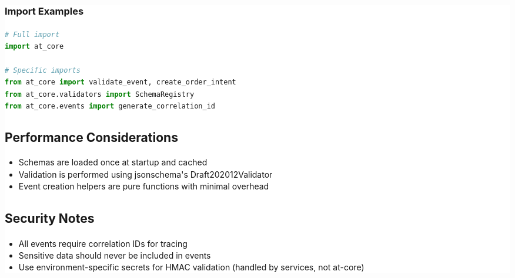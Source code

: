 ### Import Examples

```python
# Full import
import at_core

# Specific imports
from at_core import validate_event, create_order_intent
from at_core.validators import SchemaRegistry
from at_core.events import generate_correlation_id
```

## Performance Considerations

- Schemas are loaded once at startup and cached
- Validation is performed using jsonschema's Draft202012Validator
- Event creation helpers are pure functions with minimal overhead

## Security Notes

- All events require correlation IDs for tracing
- Sensitive data should never be included in events
- Use environment-specific secrets for HMAC validation (handled by services, not at-core)